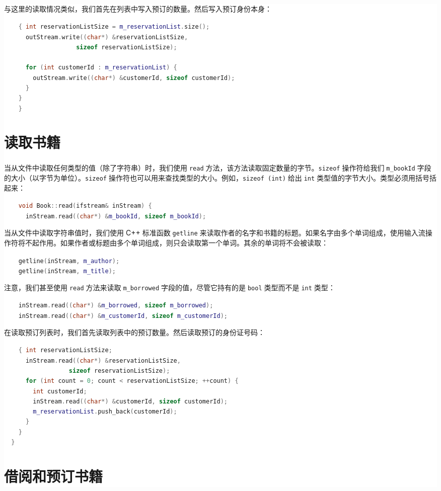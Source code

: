 与这里的读取情况类似，我们首先在列表中写入预订的数量。然后写入预订身份本身：

```cpp
    { int reservationListSize = m_reservationList.size(); 
      outStream.write((char*) &reservationListSize, 
                    sizeof reservationListSize); 

      for (int customerId : m_reservationList) { 
        outStream.write((char*) &customerId, sizeof customerId); 
      } 
    } 
    } 
```

# 读取书籍

当从文件中读取任何类型的值（除了字符串）时，我们使用 `read` 方法，该方法读取固定数量的字节。`sizeof` 操作符给我们 `m_bookId` 字段的大小（以字节为单位）。`sizeof` 操作符也可以用来查找类型的大小。例如，`sizeof (int)` 给出 `int` 类型值的字节大小。类型必须用括号括起来：

```cpp
    void Book::read(ifstream& inStream) { 
      inStream.read((char*) &m_bookId, sizeof m_bookId); 
```

当从文件中读取字符串值时，我们使用 C++ 标准函数 `getline` 来读取作者的名字和书籍的标题。如果名字由多个单词组成，使用输入流操作符将不起作用。如果作者或标题由多个单词组成，则只会读取第一个单词。其余的单词将不会被读取：

```cpp
    getline(inStream, m_author);
    getline(inStream, m_title);
```

注意，我们甚至使用 `read` 方法来读取 `m_borrowed` 字段的值，尽管它持有的是 `bool` 类型而不是 `int` 类型：

```cpp
    inStream.read((char*) &m_borrowed, sizeof m_borrowed);
    inStream.read((char*) &m_customerId, sizeof m_customerId);
```

在读取预订列表时，我们首先读取列表中的预订数量。然后读取预订的身份证号码：

```cpp
    { int reservationListSize;
      inStream.read((char*) &reservationListSize,
                  sizeof reservationListSize);
      for (int count = 0; count < reservationListSize; ++count) {
        int customerId;
        inStream.read((char*) &customerId, sizeof customerId);
        m_reservationList.push_back(customerId);
      }
    }
  } 
```

# 借阅和预订书籍
